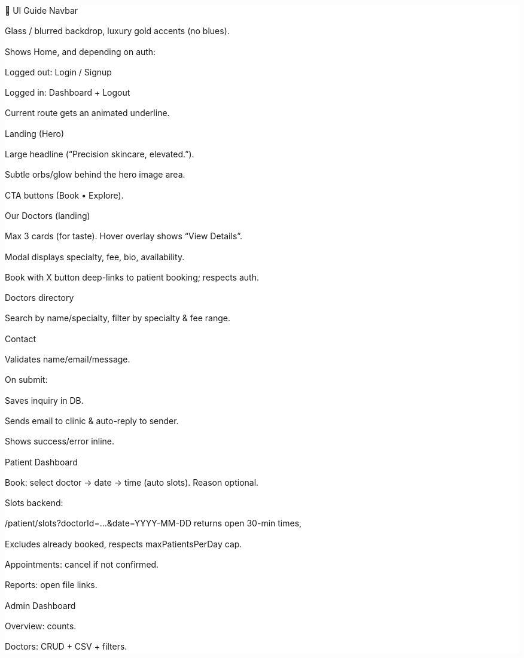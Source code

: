 🧭 UI Guide
Navbar

Glass / blurred backdrop, luxury gold accents (no blues).

Shows Home, and depending on auth:

Logged out: Login / Signup

Logged in: Dashboard + Logout

Current route gets an animated underline.

Landing (Hero)

Large headline (“Precision skincare, elevated.”).

Subtle orbs/glow behind the hero image area.

CTA buttons (Book • Explore).

Our Doctors (landing)

Max 3 cards (for taste). Hover overlay shows “View Details”.

Modal displays specialty, fee, bio, availability.

Book with X button deep-links to patient booking; respects auth.

Doctors directory

Search by name/specialty, filter by specialty & fee range.

Contact

Validates name/email/message.

On submit:

Saves inquiry in DB.

Sends email to clinic & auto-reply to sender.

Shows success/error inline.

Patient Dashboard

Book: select doctor → date → time (auto slots). Reason optional.

Slots backend:

/patient/slots?doctorId=...&date=YYYY-MM-DD returns open 30-min times,

Excludes already booked, respects maxPatientsPerDay cap.

Appointments: cancel if not confirmed.

Reports: open file links.

Admin Dashboard

Overview: counts.

Doctors: CRUD + CSV + filters.
